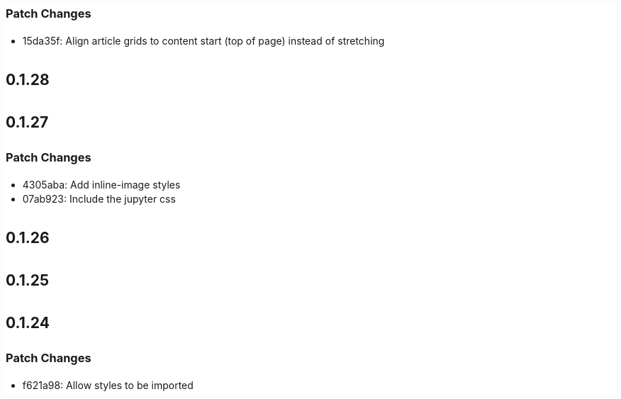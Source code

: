 ### Patch Changes

- 15da35f: Align article grids to content start (top of page) instead of stretching

## 0.1.28

## 0.1.27

### Patch Changes

- 4305aba: Add inline-image styles
- 07ab923: Include the jupyter css

## 0.1.26

## 0.1.25

## 0.1.24

### Patch Changes

- f621a98: Allow styles to be imported
